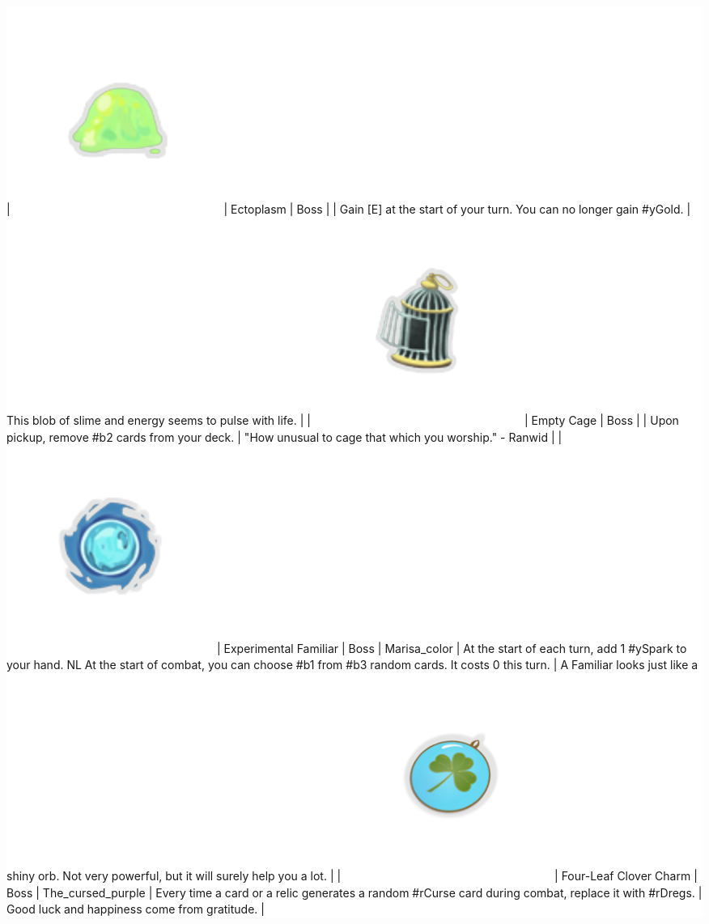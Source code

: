 | ![](slay-the-spire/relics/Ectoplasm.png) | Ectoplasm | Boss |  | Gain [E] at the start of your turn. You can no longer gain #yGold. | This blob of slime and energy seems to pulse with life. |
| ![](slay-the-spire/relics/EmptyCage.png) | Empty Cage | Boss |  | Upon pickup, remove #b2 cards from your deck. | "How unusual to cage that which you worship." - Ranwid |
| ![](TS05_Marisa/relics/ExperimentalFamiliar.png) | Experimental Familiar | Boss | Marisa_color | At the start of each turn, add 1 #ySpark to your hand. NL At the start of combat, you can choose #b1 from #b3 random cards. It costs 0 this turn. | A Familiar looks just like a shiny orb. Not very powerful, but it will surely help you a lot. |
| ![](thecursed/relics/TheCursedMod-FourLeafCloverCharm.png) | Four-Leaf Clover Charm | Boss | The_cursed_purple | Every time a card or a relic generates a random #rCurse card during combat, replace it with #rDregs. | Good luck and happiness come from gratitude. |
